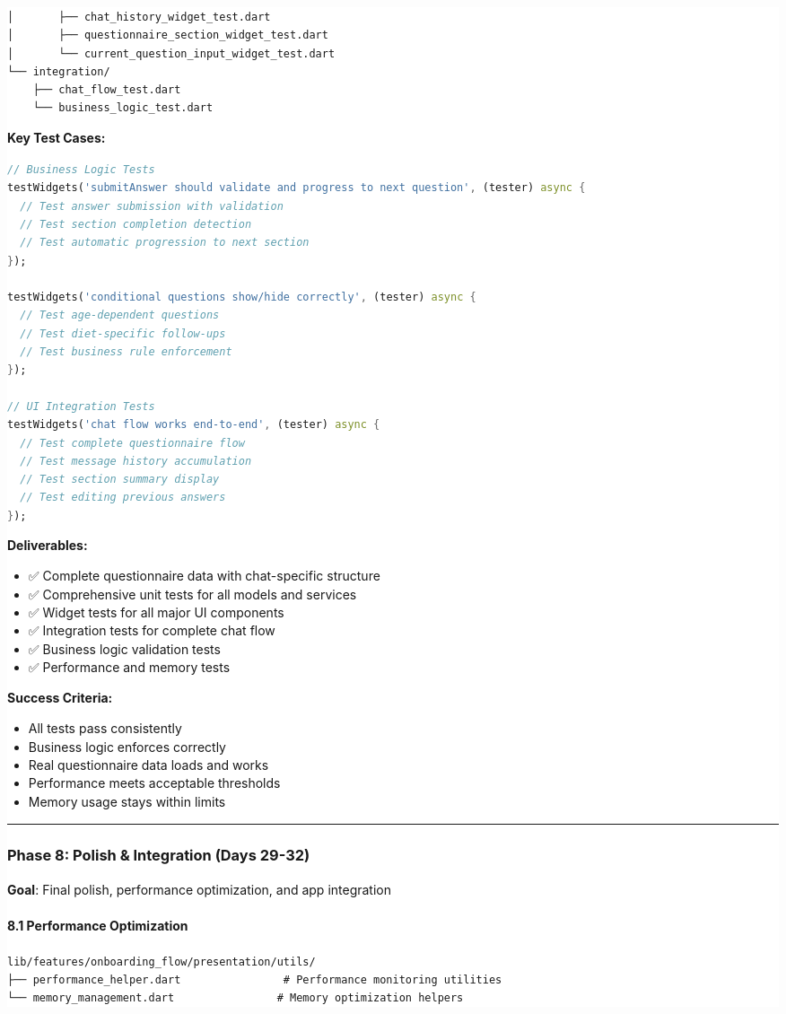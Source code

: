 ```
│       ├── chat_history_widget_test.dart
│       ├── questionnaire_section_widget_test.dart
│       └── current_question_input_widget_test.dart
└── integration/
    ├── chat_flow_test.dart
    └── business_logic_test.dart
```

**Key Test Cases:**
```dart
// Business Logic Tests
testWidgets('submitAnswer should validate and progress to next question', (tester) async {
  // Test answer submission with validation
  // Test section completion detection
  // Test automatic progression to next section
});

testWidgets('conditional questions show/hide correctly', (tester) async {
  // Test age-dependent questions
  // Test diet-specific follow-ups
  // Test business rule enforcement
});

// UI Integration Tests
testWidgets('chat flow works end-to-end', (tester) async {
  // Test complete questionnaire flow
  // Test message history accumulation
  // Test section summary display
  // Test editing previous answers
});
```

**Deliverables:**
- ✅ Complete questionnaire data with chat-specific structure
- ✅ Comprehensive unit tests for all models and services
- ✅ Widget tests for all major UI components
- ✅ Integration tests for complete chat flow
- ✅ Business logic validation tests
- ✅ Performance and memory tests

**Success Criteria:**
- All tests pass consistently
- Business logic enforces correctly
- Real questionnaire data loads and works
- Performance meets acceptable thresholds
- Memory usage stays within limits

---

### **Phase 8: Polish & Integration (Days 29-32)**
**Goal**: Final polish, performance optimization, and app integration

#### **8.1 Performance Optimization**
```
lib/features/onboarding_flow/presentation/utils/
├── performance_helper.dart                # Performance monitoring utilities
└── memory_management.dart                # Memory optimization helpers
```
